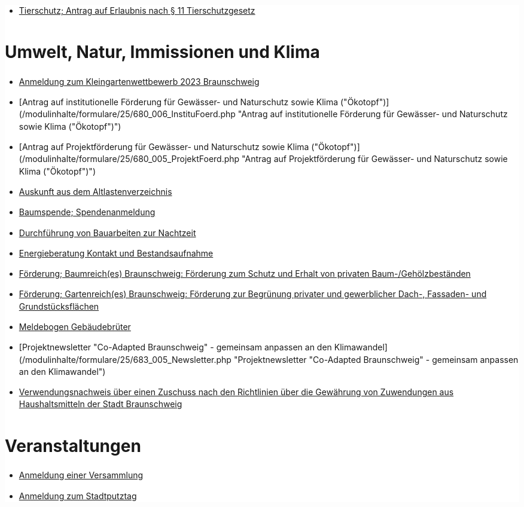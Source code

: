 *   [Tierschutz; Antrag auf Erlaubnis nach § 11 Tierschutzgesetz](/modulinhalte/formulare/27/Tierschutz_Erlaubnis.php "Tierschutz; Antrag auf Erlaubnis nach § 11 Tierschutzgesetz")
    

Umwelt, Natur, Immissionen und Klima
====================================

*   [Anmeldung zum Kleingartenwettbewerb 2023 Braunschweig](/modulinhalte/formulare/25/672_005_Kleingartenw.php "Anmeldung zum Kleingartenwettbewerb 2023 Braunschweig")
    
*   [Antrag auf institutionelle Förderung für Gewässer- und Naturschutz sowie Klima ("Ökotopf")](/modulinhalte/formulare/25/680_006_InstituFoerd.php "Antrag auf institutionelle Förderung für Gewässer- und Naturschutz sowie Klima ("Ökotopf")")
    
*   [Antrag auf Projektförderung für Gewässer- und Naturschutz sowie Klima ("Ökotopf")](/modulinhalte/formulare/25/680_005_ProjektFoerd.php "Antrag auf Projektförderung für Gewässer- und Naturschutz sowie Klima ("Ökotopf")")
    
*   [Auskunft aus dem Altlastenverzeichnis](/modulinhalte/formulare/25/Auskunft_Altlasten.php "Auskunft aus dem Altlastenverzeichnis")
    
*   [Baumspende; Spendenanmeldung](/modulinhalte/formulare/25/672_003_Baumspende.php "Baumspende; Spendenanmeldung")
    
*   [Durchführung von Bauarbeiten zur Nachtzeit](/modulinhalte/formulare/25/Bauarbeiten_Nacht.php "Durchführung von Bauarbeiten zur Nachtzeit")
    
*   [Energieberatung Kontakt und Bestandsaufnahme](/modulinhalte/formulare/25/683_004_Online-Energ.php "Energieberatung Kontakt und Bestandsaufnahme")
    
*   [Förderung; Baumreich(es) Braunschweig: Förderung zum Schutz und Erhalt von privaten Baum-/Gehölzbeständen](/modulinhalte/formulare/25/672_002_FoerdBaum.php "Förderung; Baumreich(es) Braunschweig: Förderung zum Schutz und Erhalt von privaten Baum-/Gehölzbeständen")
    
*   [Förderung; Gartenreich(es) Braunschweig: Förderung zur Begrünung privater und gewerblicher Dach-, Fassaden- und Grundstücksflächen](/modulinhalte/formulare/25/672_001_FoerdGarten.php "Förderung; Gartenreich(es) Braunschweig: Förderung zur Begrünung privater und gewerblicher Dach-, Fassaden- und Grundstücksflächen")
    
*   [Meldebogen Gebäudebrüter](/modulinhalte/formulare/25/BogenGebaeudebrueter.php "Meldebogen Gebäudebrüter")
    
*   [Projektnewsletter "Co-Adapted Braunschweig" - gemeinsam anpassen an den Klimawandel](/modulinhalte/formulare/25/683_005_Newsletter.php "Projektnewsletter "Co-Adapted Braunschweig" - gemeinsam anpassen an den Klimawandel")
    
*   [Verwendungsnachweis über einen Zuschuss nach den Richtlinien über die Gewährung von Zuwendungen aus Haushaltsmitteln der Stadt Braunschweig](/modulinhalte/formulare/25/672_004_VN_Zuwendung.php "Verwendungsnachweis über einen Zuschuss nach den Richtlinien  über die Gewährung von Zuwendungen aus Haushaltsmitteln der  Stadt Braunschweig")
    

Veranstaltungen
===============

*   [Anmeldung einer Versammlung](/modulinhalte/formulare/28/VersammlungAnmeldung.php "Anmeldung einer Versammlung")
    
*   [Anmeldung zum Stadtputztag](/modulinhalte/formulare/28/0660_003_Stadtputzta.php "Anmeldung zum Stadtputztag")
    
